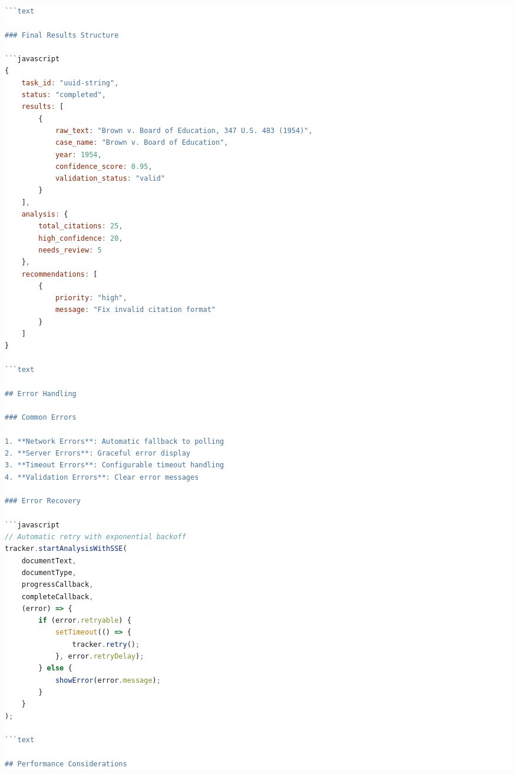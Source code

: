 ```javascript
```text

### Final Results Structure

```javascript
{
    task_id: "uuid-string",
    status: "completed",
    results: [
        {
            raw_text: "Brown v. Board of Education, 347 U.S. 483 (1954)",
            case_name: "Brown v. Board of Education",
            year: 1954,
            confidence_score: 0.95,
            validation_status: "valid"
        }
    ],
    analysis: {
        total_citations: 25,
        high_confidence: 20,
        needs_review: 5
    },
    recommendations: [
        {
            priority: "high",
            message: "Fix invalid citation format"
        }
    ]
}

```text

## Error Handling

### Common Errors

1. **Network Errors**: Automatic fallback to polling
2. **Server Errors**: Graceful error display
3. **Timeout Errors**: Configurable timeout handling
4. **Validation Errors**: Clear error messages

### Error Recovery

```javascript
// Automatic retry with exponential backoff
tracker.startAnalysisWithSSE(
    documentText,
    documentType,
    progressCallback,
    completeCallback,
    (error) => {
        if (error.retryable) {
            setTimeout(() => {
                tracker.retry();
            }, error.retryDelay);
        } else {
            showError(error.message);
        }
    }
);

```text

## Performance Considerations
```